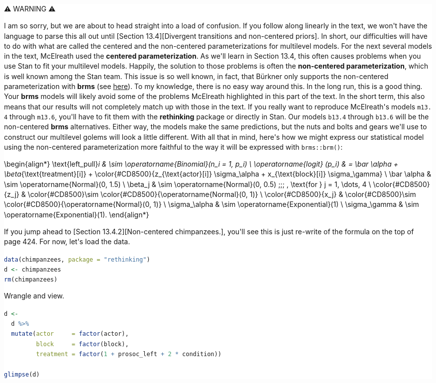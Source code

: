 ⚠️ WARNING ⚠️

I am so sorry, but we are about to head straight into a load of confusion. If you follow along linearly in the text, we won't have the language to parse this all out until [Section 13.4][Divergent transitions and non-centered priors]. In short, our difficulties will have to do with what are called the centered and the non-centered parameterizations for multilevel models. For the next several models in the text, McElreath used the **centered parameterization**. As we'll learn in Section 13.4, this often causes problems when you use Stan to fit your multilevel models. Happily, the solution to those problems is often the **non-centered parameterization**, which is well known among the Stan team. This issue is so well known, in fact, that Bürkner only supports the non-centered parameterization with **brms** (see [here](https://discourse.mc-stan.org/t/disable-non-centered-parameterization-in-brms/7184/7)). To my knowledge, there is no easy way around this. In the long run, this is a good thing. Your **brms** models will likely avoid some of the problems McElreath highlighted in this part of the text. In the short term, this also means that our results will not completely match up with those in the text. If you really want to reproduce McElreath's models `m13.4` through `m13.6`, you'll have to fit them with the **rethinking** package or directly in Stan. Our models `b13.4` through `b13.6` will be the non-centered **brms** alternatives. Either way, the models make the same predictions, but the nuts and bolts and gears we'll use to construct our multilevel golems will look a little different. With all that in mind, here's how we might express our statistical model using the non-centered parameterization more faithful to the way it will be expressed with `brms::brm()`:

\begin{align*}
\text{left_pull}_i         & \sim \operatorname{Binomial}(n_i = 1, p_i) \\
\operatorname{logit} (p_i) & = \bar \alpha + \beta_{\text{treatment}[i]} + \color{#CD8500}{z_{\text{actor}[i]} \sigma_\alpha + x_{\text{block}[i]} \sigma_\gamma} \\
\bar \alpha   & \sim \operatorname{Normal}(0, 1.5) \\
\beta_j       & \sim \operatorname{Normal}(0, 0.5) \;\;\; , \text{for } j = 1, \dots, 4 \\
\color{#CD8500}{z_j} & \color{#CD8500}\sim \color{#CD8500}{\operatorname{Normal}(0, 1)} \\
\color{#CD8500}{x_j} & \color{#CD8500}\sim \color{#CD8500}{\operatorname{Normal}(0, 1)} \\
\sigma_\alpha & \sim \operatorname{Exponential}(1) \\
\sigma_\gamma & \sim \operatorname{Exponential}(1).
\end{align*}

If you jump ahead to [Section 13.4.2][Non-centered chimpanzees.], you'll see this is just re-write of the formula on the top of page 424. For now, let's load the data.


```r
data(chimpanzees, package = "rethinking")
d <- chimpanzees
rm(chimpanzees)
```

Wrangle and view.


```r
d <-
  d %>% 
  mutate(actor     = factor(actor),
         block     = factor(block),
         treatment = factor(1 + prosoc_left + 2 * condition))

glimpse(d)
```

